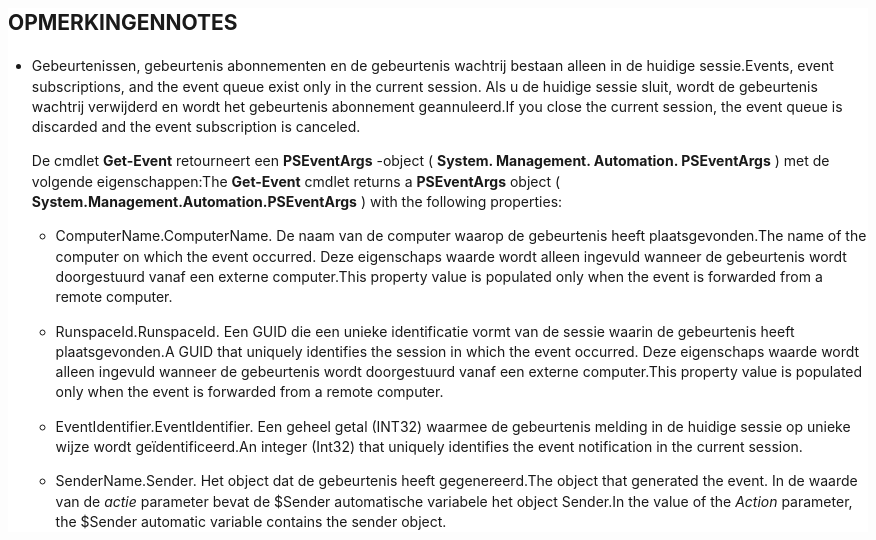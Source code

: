 ## <span data-ttu-id="1c01c-148">OPMERKINGEN</span><span class="sxs-lookup"><span data-stu-id="1c01c-148">NOTES</span></span>

* <span data-ttu-id="1c01c-149">Gebeurtenissen, gebeurtenis abonnementen en de gebeurtenis wachtrij bestaan alleen in de huidige sessie.</span><span class="sxs-lookup"><span data-stu-id="1c01c-149">Events, event subscriptions, and the event queue exist only in the current session.</span></span> <span data-ttu-id="1c01c-150">Als u de huidige sessie sluit, wordt de gebeurtenis wachtrij verwijderd en wordt het gebeurtenis abonnement geannuleerd.</span><span class="sxs-lookup"><span data-stu-id="1c01c-150">If you close the current session, the event queue is discarded and the event subscription is canceled.</span></span>

  <span data-ttu-id="1c01c-151">De cmdlet **Get-Event** retourneert een **PSEventArgs** -object ( **System. Management. Automation. PSEventArgs** ) met de volgende eigenschappen:</span><span class="sxs-lookup"><span data-stu-id="1c01c-151">The **Get-Event** cmdlet returns a **PSEventArgs** object ( **System.Management.Automation.PSEventArgs** ) with the following properties:</span></span>

  - <span data-ttu-id="1c01c-152">ComputerName.</span><span class="sxs-lookup"><span data-stu-id="1c01c-152">ComputerName.</span></span>
<span data-ttu-id="1c01c-153">De naam van de computer waarop de gebeurtenis heeft plaatsgevonden.</span><span class="sxs-lookup"><span data-stu-id="1c01c-153">The name of the computer on which the event occurred.</span></span>
<span data-ttu-id="1c01c-154">Deze eigenschaps waarde wordt alleen ingevuld wanneer de gebeurtenis wordt doorgestuurd vanaf een externe computer.</span><span class="sxs-lookup"><span data-stu-id="1c01c-154">This property value is populated only when the event is forwarded from a remote computer.</span></span>

  - <span data-ttu-id="1c01c-155">RunspaceId.</span><span class="sxs-lookup"><span data-stu-id="1c01c-155">RunspaceId.</span></span>
<span data-ttu-id="1c01c-156">Een GUID die een unieke identificatie vormt van de sessie waarin de gebeurtenis heeft plaatsgevonden.</span><span class="sxs-lookup"><span data-stu-id="1c01c-156">A GUID that uniquely identifies the session in which the event occurred.</span></span>
<span data-ttu-id="1c01c-157">Deze eigenschaps waarde wordt alleen ingevuld wanneer de gebeurtenis wordt doorgestuurd vanaf een externe computer.</span><span class="sxs-lookup"><span data-stu-id="1c01c-157">This property value is populated only when the event is forwarded from a remote computer.</span></span>

  - <span data-ttu-id="1c01c-158">EventIdentifier.</span><span class="sxs-lookup"><span data-stu-id="1c01c-158">EventIdentifier.</span></span>
<span data-ttu-id="1c01c-159">Een geheel getal (INT32) waarmee de gebeurtenis melding in de huidige sessie op unieke wijze wordt geïdentificeerd.</span><span class="sxs-lookup"><span data-stu-id="1c01c-159">An integer (Int32) that uniquely identifies the event notification in the current session.</span></span>

  - <span data-ttu-id="1c01c-160">SenderName.</span><span class="sxs-lookup"><span data-stu-id="1c01c-160">Sender.</span></span>
<span data-ttu-id="1c01c-161">Het object dat de gebeurtenis heeft gegenereerd.</span><span class="sxs-lookup"><span data-stu-id="1c01c-161">The object that generated the event.</span></span>
<span data-ttu-id="1c01c-162">In de waarde van de *actie* parameter bevat de $Sender automatische variabele het object Sender.</span><span class="sxs-lookup"><span data-stu-id="1c01c-162">In the value of the *Action* parameter, the $Sender automatic variable contains the sender object.</span></span>
